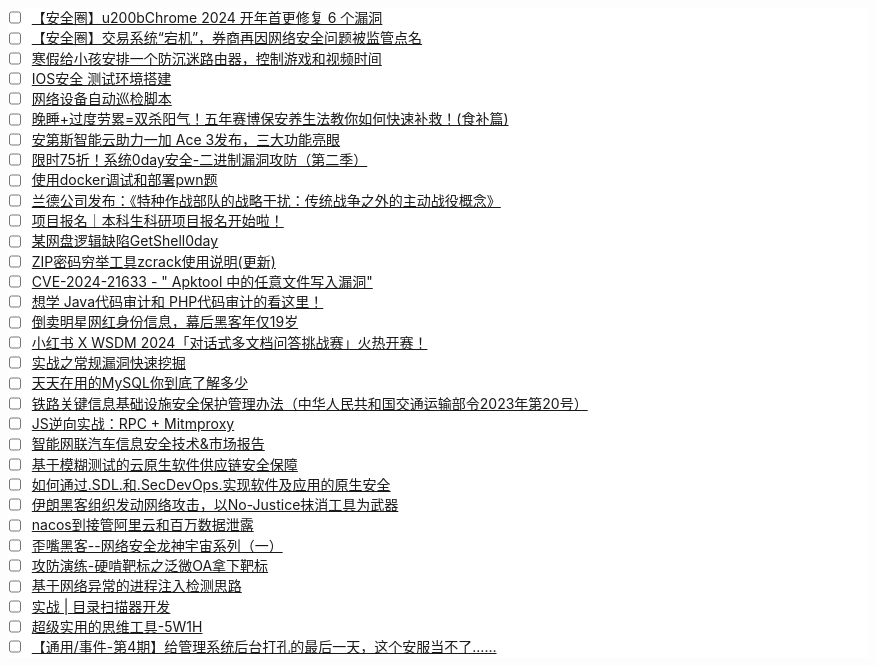   - [ ] [【安全圈】u200bChrome 2024 开年首更修复 6 个漏洞](https://mp.weixin.qq.com/s?__biz=MzIzMzE4NDU1OQ==&mid=2652051622&idx=2&sn=a83d6eb91fc4633a343c65e4a2000b4c)
  - [ ] [【安全圈】交易系统“宕机”，券商再因网络安全问题被监管点名](https://mp.weixin.qq.com/s?__biz=MzIzMzE4NDU1OQ==&mid=2652051622&idx=1&sn=2615039298973dbdc52fae0f3e7ff4b2)
  - [ ] [寒假给小孩安排一个防沉迷路由器，控制游戏和视频时间](https://mp.weixin.qq.com/s?__biz=MzU4MTgxNDc2MQ==&mid=2247485556&idx=1&sn=57301d2d591e1c4a10921543e04eb035)
  - [ ] [IOS安全 测试环境搭建](https://mp.weixin.qq.com/s?__biz=MzIyMjkzMzY4Ng==&mid=2247503026&idx=1&sn=ce488272f8bfb42695c409e005e3e14c)
  - [ ] [网络设备自动巡检脚本](https://mp.weixin.qq.com/s?__biz=MzIwMzIyMjYzNA==&mid=2247512373&idx=1&sn=4377f04e99896ae4eacf0ac832d1a8f0)
  - [ ] [晚睡+过度劳累=双杀阳气！五年赛博保安养生法教你如何快速补救！(食补篇)](https://mp.weixin.qq.com/s?__biz=MzkwNjUwNTg0MA==&mid=2247491055&idx=1&sn=b75dfad2c325b1f3d506878037652b85)
  - [ ] [安第斯智能云助力一加 Ace 3发布，三大功能亮眼](https://mp.weixin.qq.com/s?__biz=Mzg4MzE2MzY1OA==&mid=2247498182&idx=1&sn=6c9c95c3ce85f2c6d9c7eae203f8c2a6)
  - [ ] [限时75折！系统0day安全-二进制漏洞攻防（第二季）](https://mp.weixin.qq.com/s?__biz=MjM5NTc2MDYxMw==&mid=2458534230&idx=2&sn=ee6ed8900f4f9ab3fc53b56ee351acd6)
  - [ ] [使用docker调试和部署pwn题](https://mp.weixin.qq.com/s?__biz=MjM5NTc2MDYxMw==&mid=2458534230&idx=1&sn=6378935f291b760e54d5b199848ee4b4)
  - [ ] [兰德公司发布：《特种作战部队的战略干扰：传统战争之外的主动战役概念》](https://mp.weixin.qq.com/s?__biz=MzI1OTExNDY1NQ==&mid=2651609678&idx=1&sn=070a7f9e0d17eb37e1356b8b914837c6)
  - [ ] [项目报名｜本科生科研项目报名开始啦！](https://mp.weixin.qq.com/s?__biz=MzU4NzUxOTI0OQ==&mid=2247488476&idx=1&sn=1458a03970a69cd2efca802ebb01841b)
  - [ ] [某网盘逻辑缺陷GetShell0day](https://mp.weixin.qq.com/s?__biz=MzkyMjM5NDM3NQ==&mid=2247485361&idx=1&sn=7cc40fc17aaeb009504108b997bc1dd4)
  - [ ] [ZIP密码穷举工具zcrack使用说明(更新)](https://mp.weixin.qq.com/s?__biz=MzUzMjQyMDE3Ng==&mid=2247487056&idx=1&sn=dcb2482b09a1a8e78dbaedf4911042c2)
  - [ ] [CVE-2024-21633 - \" Apktool 中的任意文件写入漏洞\"](https://mp.weixin.qq.com/s?__biz=MzAxMjYyMzkwOA==&mid=2247503632&idx=1&sn=56f2ca3e993d4bf7ca76a124848e355a)
  - [ ] [想学 Java代码审计和 PHP代码审计的看这里！](https://mp.weixin.qq.com/s?__biz=Mzg3MDU1MjgwNA==&mid=2247485546&idx=1&sn=3696e7681c664dbf7d40281854f2d822)
  - [ ] [倒卖明星网红身份信息，幕后黑客年仅19岁](https://mp.weixin.qq.com/s?__biz=MzkwMTMyMDQ3Mw==&mid=2247584012&idx=1&sn=ab111e0950bb04c0415e6e1be8c39d0b)
  - [ ] [小红书 X WSDM 2024「对话式多文档问答挑战赛」火热开赛！](https://mp.weixin.qq.com/s?__biz=Mzg4OTc2MzczNg==&mid=2247489588&idx=1&sn=10d32aa726a8e6eb6d07903a1c770ceb)
  - [ ] [实战之常规漏洞快速挖掘](https://mp.weixin.qq.com/s?__biz=MzI2NTc1ODY0Mw==&mid=2247485777&idx=1&sn=566b578449ed08e3370c308347c77a63)
  - [ ] [天天在用的MySQL你到底了解多少](https://mp.weixin.qq.com/s?__biz=Mzg4NDY4Mzk3Mw==&mid=2247484990&idx=1&sn=8f5c068db12ec976c2fe5edbb436b67f)
  - [ ] [铁路关键信息基础设施安全保护管理办法（中华人民共和国交通运输部令2023年第20号）](https://mp.weixin.qq.com/s?__biz=MzkxNjU2NjY5MQ==&mid=2247498292&idx=1&sn=c044476426af8b952f609d1f74953479)
  - [ ] [JS逆向实战：RPC + Mitmproxy](https://mp.weixin.qq.com/s?__biz=Mzk0OTM5MTk0OA==&mid=2247495529&idx=1&sn=c1bb8e5a0c61dd8d920ca645979a784f)
  - [ ] [智能网联汽车信息安全技术&市场报告](https://mp.weixin.qq.com/s?__biz=MzU2MDk1Nzg2MQ==&mid=2247600463&idx=3&sn=ff5b15570ab352a9bf4a2afe14a55b5c)
  - [ ] [基于模糊测试的云原生软件供应链安全保障](https://mp.weixin.qq.com/s?__biz=MzU2MDk1Nzg2MQ==&mid=2247600463&idx=2&sn=0e84312e9bb85b7a315eb08060d25f34)
  - [ ] [如何通过.SDL.和.SecDevOps.实现软件及应用的原生安全](https://mp.weixin.qq.com/s?__biz=MzU2MDk1Nzg2MQ==&mid=2247600463&idx=1&sn=3cac6ab6840af176e64604deafb5ab5b)
  - [ ] [伊朗黑客组织发动网络攻击，以No-Justice抹消工具为武器](https://mp.weixin.qq.com/s?__biz=MzIzNDU5NTI4OQ==&mid=2247484984&idx=1&sn=c6a2ff3b448dcbb04d96f375fbcdc671)
  - [ ] [nacos到接管阿里云和百万数据泄露](https://mp.weixin.qq.com/s?__biz=MzkxMDYwNDI0MA==&mid=2247484075&idx=1&sn=0caf0faf1f178c8b3ab18a40aff98e5d)
  - [ ] [歪嘴黑客--网络安全龙神宇宙系列（一）](https://mp.weixin.qq.com/s?__biz=MzU0MzkzOTYzOQ==&mid=2247488451&idx=1&sn=c21ae8a12c6eca5ef9b758aec143e531)
  - [ ] [攻防演练-硬啃靶标之泛微OA拿下靶标](https://mp.weixin.qq.com/s?__biz=MzU0MTc2NTExNg==&mid=2247489179&idx=1&sn=55767be8d4d620f24223c85c59f2279a)
  - [ ] [基于网络异常的进程注入检测思路](https://mp.weixin.qq.com/s?__biz=MzU0NDI5NTY4OQ==&mid=2247484607&idx=1&sn=f0942240054198d0e9f2f06d9b66a289)
  - [ ] [实战 | 目录扫描器开发](https://mp.weixin.qq.com/s?__biz=MzUyODkwNDIyMg==&mid=2247535286&idx=1&sn=6eeae4059fcec907e9f75be66131c9f6)
  - [ ] [超级实用的思维工具-5W1H](https://mp.weixin.qq.com/s?__biz=MzkyMDIxMjE5MA==&mid=2247485449&idx=1&sn=8a3d66ba14b55a8036558a949214e473)
  - [ ] [【通用/事件-第4期】给管理系统后台打孔的最后一天，这个安服当不了……](https://mp.weixin.qq.com/s?__biz=Mzg3Mjg3Mzc3OA==&mid=2247498828&idx=1&sn=fbc5e5fc40e455f2e6db67e40c7fca39)